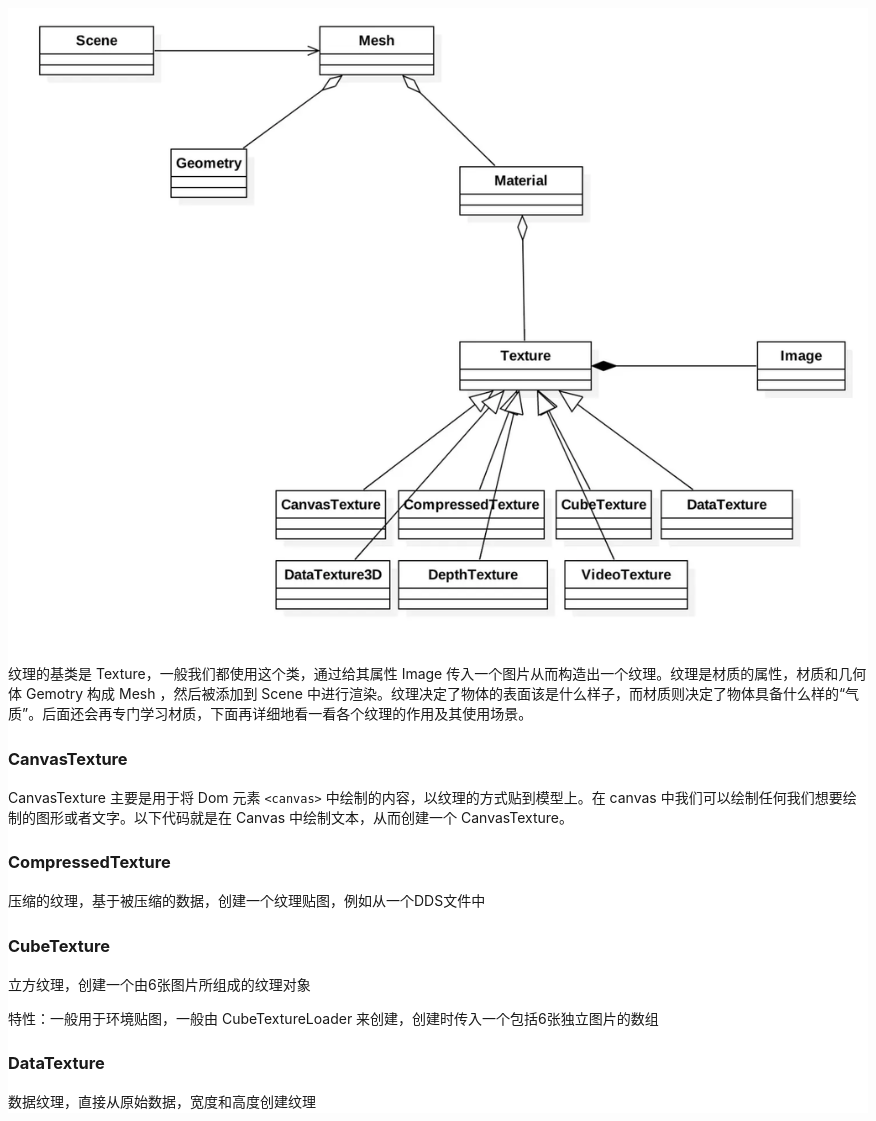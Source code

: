 ![](./assets/three/three-texture.jpg)

纹理的基类是 Texture，一般我们都使用这个类，通过给其属性 Image 传入一个图片从而构造出一个纹理。纹理是材质的属性，材质和几何体 Gemotry 构成 Mesh ，然后被添加到 Scene 中进行渲染。纹理决定了物体的表面该是什么样子，而材质则决定了物体具备什么样的“气质”。后面还会再专门学习材质，下面再详细地看一看各个纹理的作用及其使用场景。


### CanvasTexture
CanvasTexture 主要是用于将 Dom 元素 `<canvas>` 中绘制的内容，以纹理的方式贴到模型上。在 canvas 中我们可以绘制任何我们想要绘制的图形或者文字。以下代码就是在 Canvas 中绘制文本，从而创建一个 CanvasTexture。

### CompressedTexture
压缩的纹理，基于被压缩的数据，创建一个纹理贴图，例如从一个DDS文件中

### CubeTexture
立方纹理，创建一个由6张图片所组成的纹理对象

特性：一般用于环境贴图，一般由 CubeTextureLoader 来创建，创建时传入一个包括6张独立图片的数组

### DataTexture
数据纹理，直接从原始数据，宽度和高度创建纹理
